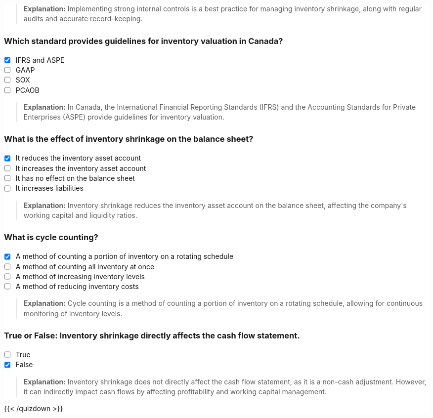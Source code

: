 > **Explanation:** Implementing strong internal controls is a best practice for managing inventory shrinkage, along with regular audits and accurate record-keeping.

### Which standard provides guidelines for inventory valuation in Canada?

- [x] IFRS and ASPE
- [ ] GAAP
- [ ] SOX
- [ ] PCAOB

> **Explanation:** In Canada, the International Financial Reporting Standards (IFRS) and the Accounting Standards for Private Enterprises (ASPE) provide guidelines for inventory valuation.

### What is the effect of inventory shrinkage on the balance sheet?

- [x] It reduces the inventory asset account
- [ ] It increases the inventory asset account
- [ ] It has no effect on the balance sheet
- [ ] It increases liabilities

> **Explanation:** Inventory shrinkage reduces the inventory asset account on the balance sheet, affecting the company's working capital and liquidity ratios.

### What is cycle counting?

- [x] A method of counting a portion of inventory on a rotating schedule
- [ ] A method of counting all inventory at once
- [ ] A method of increasing inventory levels
- [ ] A method of reducing inventory costs

> **Explanation:** Cycle counting is a method of counting a portion of inventory on a rotating schedule, allowing for continuous monitoring of inventory levels.

### True or False: Inventory shrinkage directly affects the cash flow statement.

- [ ] True
- [x] False

> **Explanation:** Inventory shrinkage does not directly affect the cash flow statement, as it is a non-cash adjustment. However, it can indirectly impact cash flows by affecting profitability and working capital management.

{{< /quizdown >}}
